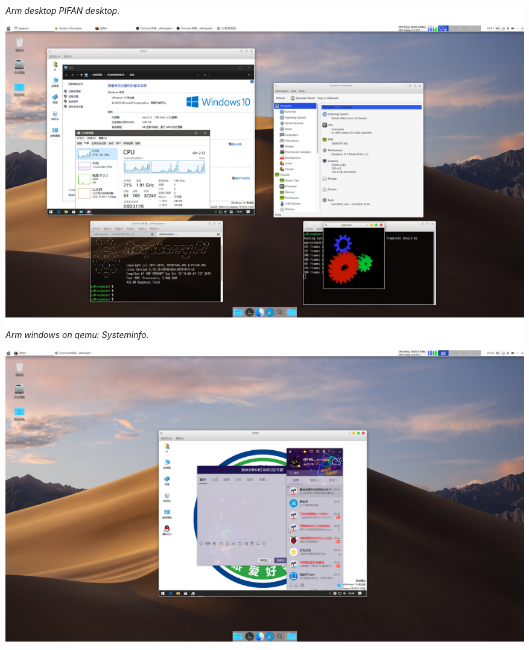 *Arm desktop PIFAN desktop.*

![qemu_win_arm_2](./images/win2.jpeg)

*Arm windows on qemu: Systeminfo.*

![qemu_win_arm_3](./images/win3.jpeg)
